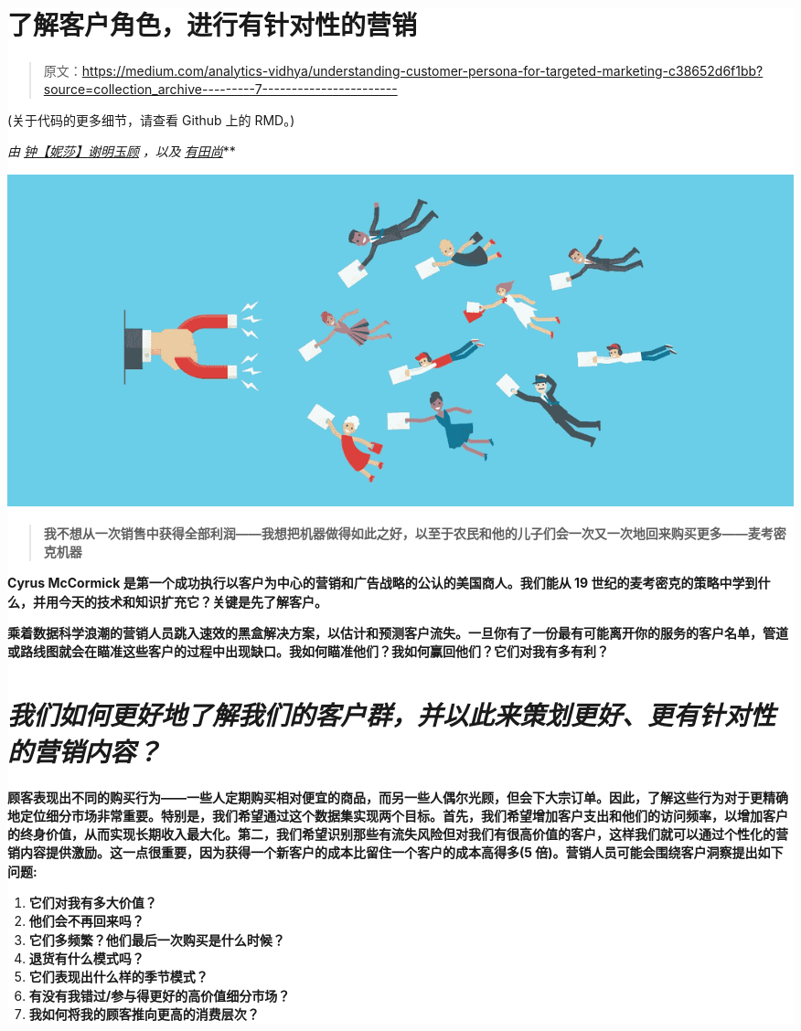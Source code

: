 # 了解客户角色，进行有针对性的营销

> 原文：<https://medium.com/analytics-vidhya/understanding-customer-persona-for-targeted-marketing-c38652d6f1bb?source=collection_archive---------7----------------------->

(关于代码的更多细节，请查看 Github 上的 RMD。)

*由* [*钟*](https://www.linkedin.com/in/sheng-rachel-zhong/)*[*【妮莎】*](https://www.linkedin.com/in/nishatantivess/)*[*谢*](https://www.linkedin.com/in/yvonne-xie-550209105/)*[*明玉顾*](https://www.linkedin.com/in/mingyu05/) *，以及* [*有田尚*](https://www.linkedin.com/in/aritrashome/?lipi=urn%3Ali%3Apage%3Ad_flagship3_pulse_read%3BkW18J8FcTuin5LQv%2F4iMDQ%3D%3D)***

**![](img/07603da507709c660e847b7244c90206.png)**

> ****我不想从一次销售中获得全部利润——我想把机器做得如此之好，以至于农民和他的儿子们会一次又一次地回来购买更多——麦考密克机器****

**Cyrus McCormick 是第一个成功执行以客户为中心的营销和广告战略的公认的美国商人。我们能从 19 世纪的麦考密克的策略中学到什么，并用今天的技术和知识扩充它？关键是先了解客户。**

**乘着数据科学浪潮的营销人员跳入速效的黑盒解决方案，以估计和预测客户流失。一旦你有了一份最有可能离开你的服务的客户名单，管道或路线图就会在瞄准这些客户的过程中出现缺口。我如何瞄准他们？我如何赢回他们？它们对我有多有利？**

# *****我们如何更好地了解我们的客户群，并以此来策划更好、更有针对性的营销内容？*****

**顾客表现出不同的购买行为——一些人定期购买相对便宜的商品，而另一些人偶尔光顾，但会下大宗订单。因此，了解这些行为对于更精确地定位细分市场非常重要。特别是，我们希望通过这个数据集实现两个目标。首先，我们希望增加客户支出和他们的访问频率，以增加客户的终身价值，从而实现长期收入最大化。第二，我们希望识别那些有流失风险但对我们有很高价值的客户，这样我们就可以通过个性化的营销内容提供激励。这一点很重要，因为获得一个新客户的成本比留住一个客户的成本高得多(5 倍)。营销人员可能会围绕客户洞察提出如下问题:**

1.  **它们对我有多大价值？**
2.  **他们会不再回来吗？**
3.  **它们多频繁？他们最后一次购买是什么时候？**
4.  **退货有什么模式吗？**
5.  **它们表现出什么样的季节模式？**
6.  **有没有我错过/参与得更好的高价值细分市场？**
7.  **我如何将我的顾客推向更高的消费层次？**
